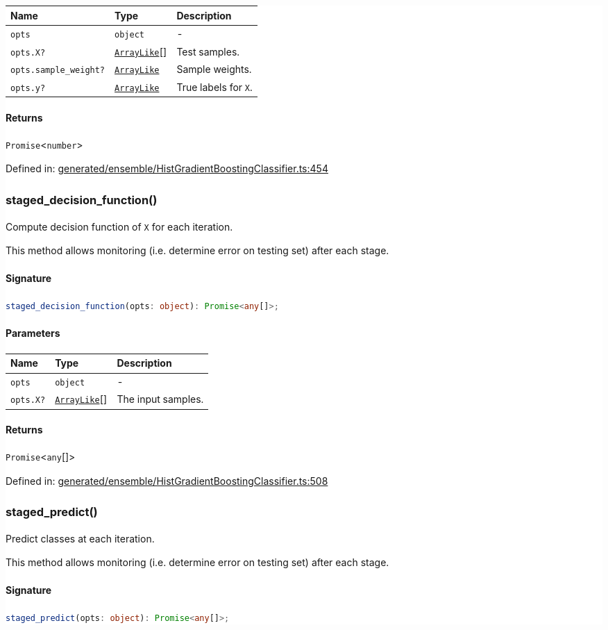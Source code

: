 | Name | Type | Description |
| :------ | :------ | :------ |
| `opts` | `object` | - |
| `opts.X?` | [`ArrayLike`](../types/ArrayLike.md)[] | Test samples. |
| `opts.sample_weight?` | [`ArrayLike`](../types/ArrayLike.md) | Sample weights. |
| `opts.y?` | [`ArrayLike`](../types/ArrayLike.md) | True labels for `X`. |

#### Returns

`Promise`\<`number`\>

Defined in:  [generated/ensemble/HistGradientBoostingClassifier.ts:454](https://github.com/transitive-bullshit/scikit-learn-ts/blob/2fdf83f/packages/sklearn/src/generated/ensemble/HistGradientBoostingClassifier.ts#L454)

### staged\_decision\_function()

Compute decision function of `X` for each iteration.

This method allows monitoring (i.e. determine error on testing set) after each stage.

#### Signature

```ts
staged_decision_function(opts: object): Promise<any[]>;
```

#### Parameters

| Name | Type | Description |
| :------ | :------ | :------ |
| `opts` | `object` | - |
| `opts.X?` | [`ArrayLike`](../types/ArrayLike.md)[] | The input samples. |

#### Returns

`Promise`\<`any`[]\>

Defined in:  [generated/ensemble/HistGradientBoostingClassifier.ts:508](https://github.com/transitive-bullshit/scikit-learn-ts/blob/2fdf83f/packages/sklearn/src/generated/ensemble/HistGradientBoostingClassifier.ts#L508)

### staged\_predict()

Predict classes at each iteration.

This method allows monitoring (i.e. determine error on testing set) after each stage.

#### Signature

```ts
staged_predict(opts: object): Promise<any[]>;
```
